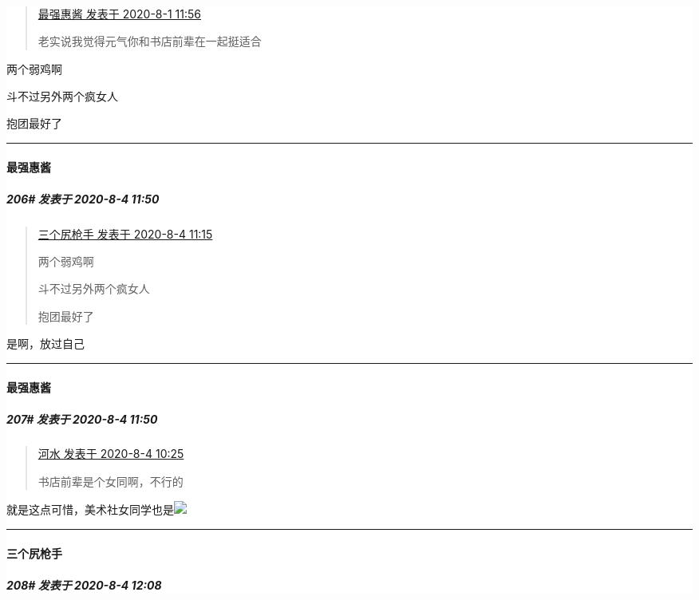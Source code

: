 

<blockquote><a href="httphttps://bbs.saraba1st.com/2b/forum.php?mod=redirect&amp;goto=findpost&amp;pid=48281731&amp;ptid=1843338" target="_blank">最强惠酱 发表于 2020-8-1 11:56</a>

老实说我觉得元气你和书店前辈在一起挺适合</blockquote>
两个弱鸡啊

斗不过另外两个疯女人

抱团最好了







*****

####  最强惠酱  
##### 206#       发表于 2020-8-4 11:50



<blockquote><a href="httphttps://bbs.saraba1st.com/2b/forum.php?mod=redirect&amp;goto=findpost&amp;pid=48312829&amp;ptid=1843338" target="_blank">三个尻枪手 发表于 2020-8-4 11:15</a>

两个弱鸡啊

斗不过另外两个疯女人

抱团最好了</blockquote>
是啊，放过自己







*****

####  最强惠酱  
##### 207#       发表于 2020-8-4 11:50



<blockquote><a href="httphttps://bbs.saraba1st.com/2b/forum.php?mod=redirect&amp;goto=findpost&amp;pid=48312279&amp;ptid=1843338" target="_blank">河水 发表于 2020-8-4 10:25</a>

书店前辈是个女同啊，不行的</blockquote>
就是这点可惜，美术社女同学也是<img src="https://static.saraba1st.com/image/smiley/face2017/068.png" referrerpolicy="no-referrer">







*****

####  三个尻枪手  
##### 208#       发表于 2020-8-4 12:08

